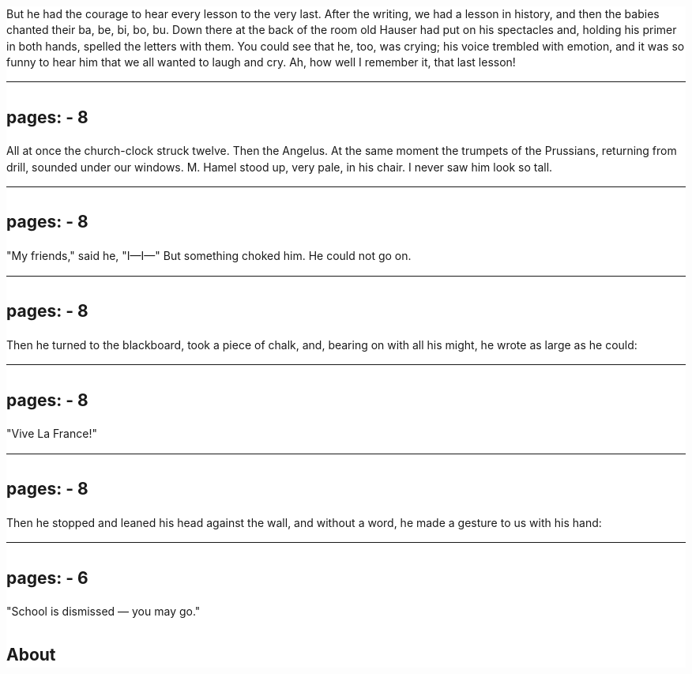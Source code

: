 But he had the courage to hear every lesson to the very last. After the writing, we had a lesson in history, and then the babies chanted their ba, be, bi, bo, bu. Down there at the back of the room old Hauser had put on his spectacles and, holding his primer in both hands, spelled the letters with them. You could see that he, too, was crying; his voice trembled with emotion, and it was so funny to hear him that we all wanted to laugh and cry. Ah, how well I remember it, that last lesson!

---
pages:
    - 8
---

All at once the church-clock struck twelve. Then the Angelus. At the same moment the trumpets of the Prussians, returning from drill, sounded under our windows. M. Hamel stood up, very pale, in his chair. I never saw him look so tall.

---
pages:
    - 8
---

"My friends," said he, "I—I—" But something choked him. He could not go on.

---
pages:
    - 8
---

Then he turned to the blackboard, took a piece of chalk, and, bearing on with all his might, he wrote as large as he could:

---
pages:
    - 8
---

"Vive La France!"

---
pages:
    - 8
---

Then he stopped and leaned his head against the wall, and without a word, he made a gesture to us with his hand:

---
pages:
    - 6
---

"School is dismissed — you may go."

## About
